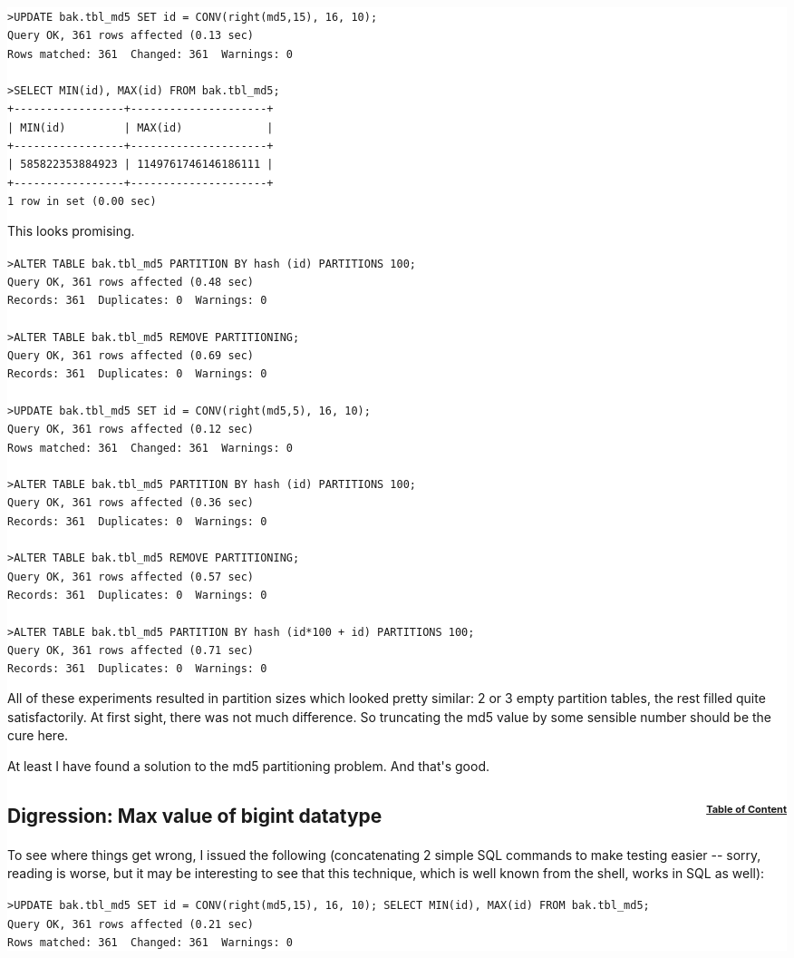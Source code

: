     >UPDATE bak.tbl_md5 SET id = CONV(right(md5,15), 16, 10);
    Query OK, 361 rows affected (0.13 sec)
    Rows matched: 361  Changed: 361  Warnings: 0
    
    >SELECT MIN(id), MAX(id) FROM bak.tbl_md5;
    +-----------------+---------------------+
    | MIN(id)         | MAX(id)             |
    +-----------------+---------------------+
    | 585822353884923 | 1149761746146186111 |
    +-----------------+---------------------+
    1 row in set (0.00 sec)

This looks promising.
    
    >ALTER TABLE bak.tbl_md5 PARTITION BY hash (id) PARTITIONS 100;
    Query OK, 361 rows affected (0.48 sec)
    Records: 361  Duplicates: 0  Warnings: 0
    
    >ALTER TABLE bak.tbl_md5 REMOVE PARTITIONING;
    Query OK, 361 rows affected (0.69 sec)
    Records: 361  Duplicates: 0  Warnings: 0
    
    >UPDATE bak.tbl_md5 SET id = CONV(right(md5,5), 16, 10);
    Query OK, 361 rows affected (0.12 sec)
    Rows matched: 361  Changed: 361  Warnings: 0
    
    >ALTER TABLE bak.tbl_md5 PARTITION BY hash (id) PARTITIONS 100;
    Query OK, 361 rows affected (0.36 sec)
    Records: 361  Duplicates: 0  Warnings: 0
    
    >ALTER TABLE bak.tbl_md5 REMOVE PARTITIONING;
    Query OK, 361 rows affected (0.57 sec)
    Records: 361  Duplicates: 0  Warnings: 0
    
    >ALTER TABLE bak.tbl_md5 PARTITION BY hash (id*100 + id) PARTITIONS 100;
    Query OK, 361 rows affected (0.71 sec)
    Records: 361  Duplicates: 0  Warnings: 0

All of these experiments resulted in partition sizes which looked pretty similar: 2 or 3 empty partition tables, the rest filled quite satisfactorily. At first sight, there was not much difference. So truncating the md5 value by some sensible number should be the cure here.
 
At least I have found a solution to the md5 partitioning problem. And that's good.

Digression: Max value of bigint datatype <span style="font-size: 11px;float: right;"><a href="#toc">Table of Content</a></span>
----------

To see where things get wrong, I issued the following (concatenating 2 simple SQL commands to make testing easier -- sorry, reading is worse, but it may be interesting to see that this technique, which is well known from the shell, works in SQL as well):

    >UPDATE bak.tbl_md5 SET id = CONV(right(md5,15), 16, 10); SELECT MIN(id), MAX(id) FROM bak.tbl_md5;
    Query OK, 361 rows affected (0.21 sec)
    Rows matched: 361  Changed: 361  Warnings: 0
    